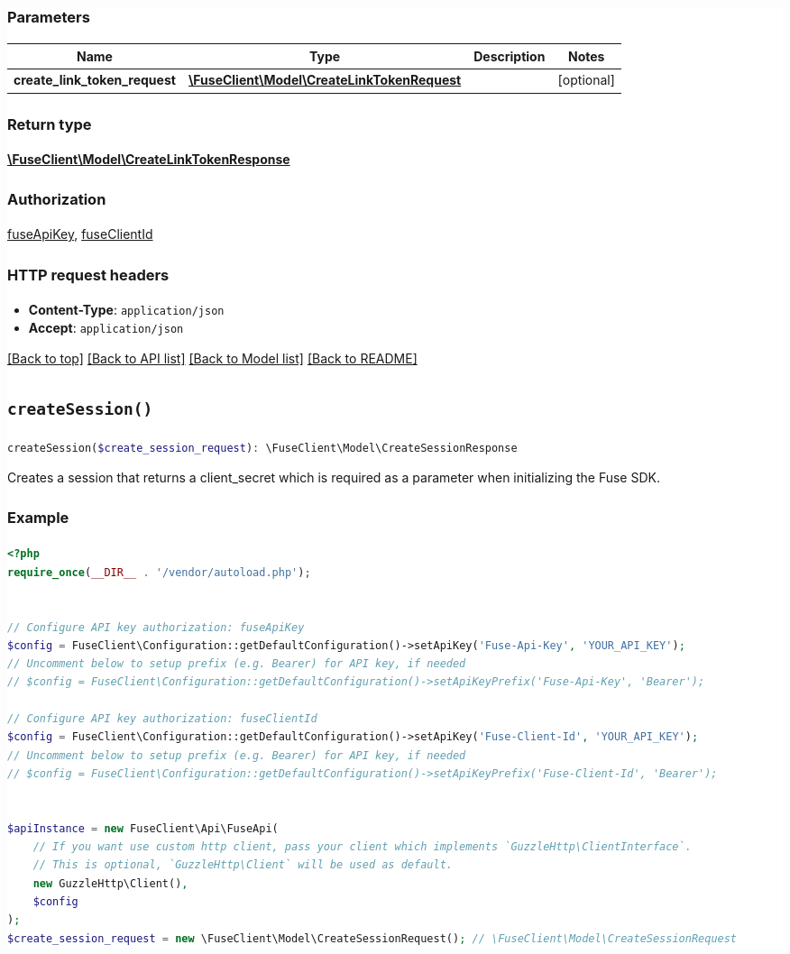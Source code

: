 ### Parameters

| Name | Type | Description  | Notes |
| ------------- | ------------- | ------------- | ------------- |
| **create_link_token_request** | [**\FuseClient\Model\CreateLinkTokenRequest**](../Model/CreateLinkTokenRequest.md)|  | [optional] |

### Return type

[**\FuseClient\Model\CreateLinkTokenResponse**](../Model/CreateLinkTokenResponse.md)

### Authorization

[fuseApiKey](../../README.md#fuseApiKey), [fuseClientId](../../README.md#fuseClientId)

### HTTP request headers

- **Content-Type**: `application/json`
- **Accept**: `application/json`

[[Back to top]](#) [[Back to API list]](../../README.md#endpoints)
[[Back to Model list]](../../README.md#models)
[[Back to README]](../../README.md)

## `createSession()`

```php
createSession($create_session_request): \FuseClient\Model\CreateSessionResponse
```



Creates a session that returns a client_secret which is required as a parameter when initializing the Fuse SDK.

### Example

```php
<?php
require_once(__DIR__ . '/vendor/autoload.php');


// Configure API key authorization: fuseApiKey
$config = FuseClient\Configuration::getDefaultConfiguration()->setApiKey('Fuse-Api-Key', 'YOUR_API_KEY');
// Uncomment below to setup prefix (e.g. Bearer) for API key, if needed
// $config = FuseClient\Configuration::getDefaultConfiguration()->setApiKeyPrefix('Fuse-Api-Key', 'Bearer');

// Configure API key authorization: fuseClientId
$config = FuseClient\Configuration::getDefaultConfiguration()->setApiKey('Fuse-Client-Id', 'YOUR_API_KEY');
// Uncomment below to setup prefix (e.g. Bearer) for API key, if needed
// $config = FuseClient\Configuration::getDefaultConfiguration()->setApiKeyPrefix('Fuse-Client-Id', 'Bearer');


$apiInstance = new FuseClient\Api\FuseApi(
    // If you want use custom http client, pass your client which implements `GuzzleHttp\ClientInterface`.
    // This is optional, `GuzzleHttp\Client` will be used as default.
    new GuzzleHttp\Client(),
    $config
);
$create_session_request = new \FuseClient\Model\CreateSessionRequest(); // \FuseClient\Model\CreateSessionRequest

```
